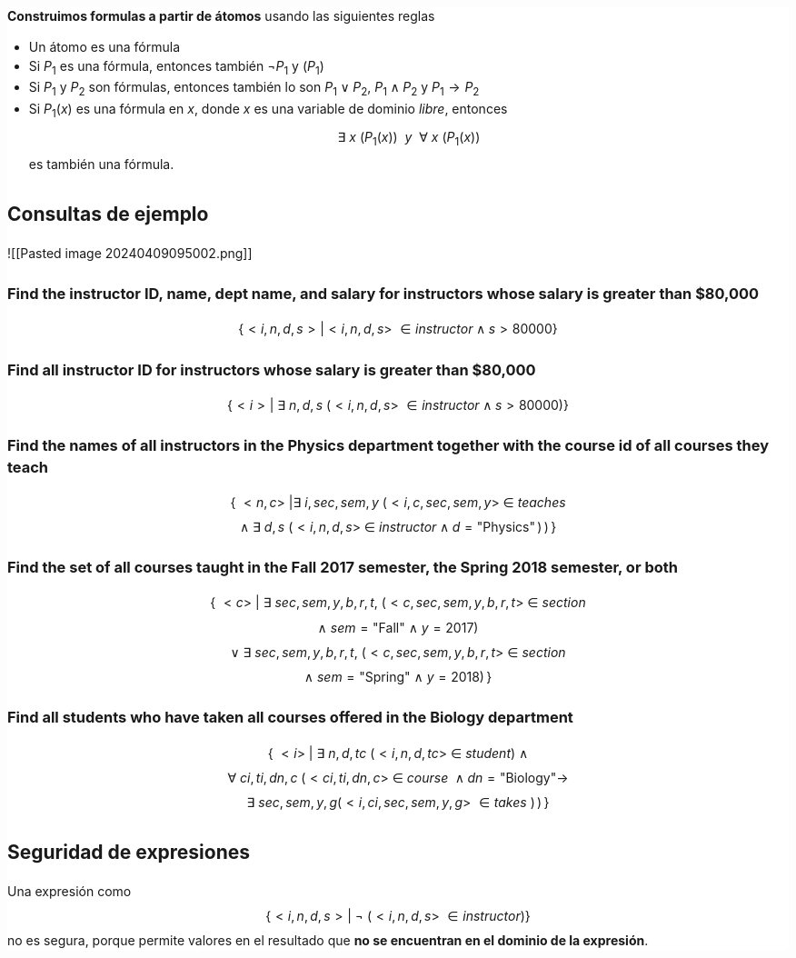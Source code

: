 **Construimos formulas a partir de átomos** usando las siguientes reglas
- Un átomo es una fórmula
- Si $P_1$ es una fórmula, entonces también $\lnot P_1$ y $(P_1)$ 
- Si $P_1$ y $P_2$ son fórmulas, entonces también lo son $P_1 \lor P_2$, $P_1 \land P_2$ y $P_1 \to P_2$
- Si $P_1(x)$ es una fórmula en $x$, donde $x$ es una variable de dominio *libre*, entonces $$ \exists \: x  \: (P_1(x)) \: \:  y  \: \: \forall \: x \: (P_1(x)) $$ es también una fórmula.

## Consultas de ejemplo

![[Pasted image 20240409095002.png]]
### Find the instructor ID, name, dept name, and salary for instructors whose salary is greater than $80,000
$$ \{ < i, n, d, s > | < i, n, d, s > \: \in instructor ∧ s > 80000 \} $$
### Find all instructor ID for instructors whose salary is greater than $80,000
$$ \{ < i > | \: \exists \: n, d, s \: (< i, n, d, s > \: \in instructor ∧ s > 80000 )\} $$

### Find the names of all instructors in the Physics department together with the course id of all courses they teach
$$ \{ \: <n,c> \: | \exists \: i, \, sec, \, sem, \, y \: (<i,\, c,\, sec,\, sem,\, y> \: \in \: teaches $$
$$ \land \: \exists \: d,\, s \: (<i, n, d, s> \: \in \: instructor \land d = \text{"Physics"}\,)\,)\,\} $$

### Find the set of all courses taught in the Fall 2017 semester, the Spring 2018 semester, or both
$$ \{ \: <c> \: | \: \exists \: sec, \,sem,\, y,\, b,\, r,\, t, \: ( <c, \, sec, \, sem, \, y, \, b, \, r, \, t > \: \in \: section $$
$$ \land \: sem = \text{"Fall"} \: \land \: y = 2017 ) $$
$$  \lor  \: \exists \: sec, \,sem,\, y,\, b,\, r,\, t, \: ( <c, \, sec, \, sem, \, y, \, b, \, r, \, t > \: \in \: section $$
$$  \land \: sem = \text{"Spring"} \: \land \: y = 2018 ) \, \}  $$

### Find all students who have taken all courses offered in the Biology department

$$ \{ \: <i> \: | \: \exists \: n, d, tc \: (<i, n, d, tc> \: \in \: student) \: \land  $$
$$  \forall \: ci, ti, dn, c \: (<ci, ti, dn, c> \: \in \: course \: \land dn = \text{"Biology"} \to  $$
$$ \exists \: sec, \, sem, \, y, g (<i, ci, sec, sem, y, g> \: \in takes \:)\,)\,\} $$

## Seguridad de expresiones
Una expresión como
$$ \{ < i, n, d, s > | \: \lnot \:(< i, n, d, s > \: \in instructor) \} $$
no es segura, porque permite valores en el resultado que **no se encuentran en el dominio de la expresión**.
